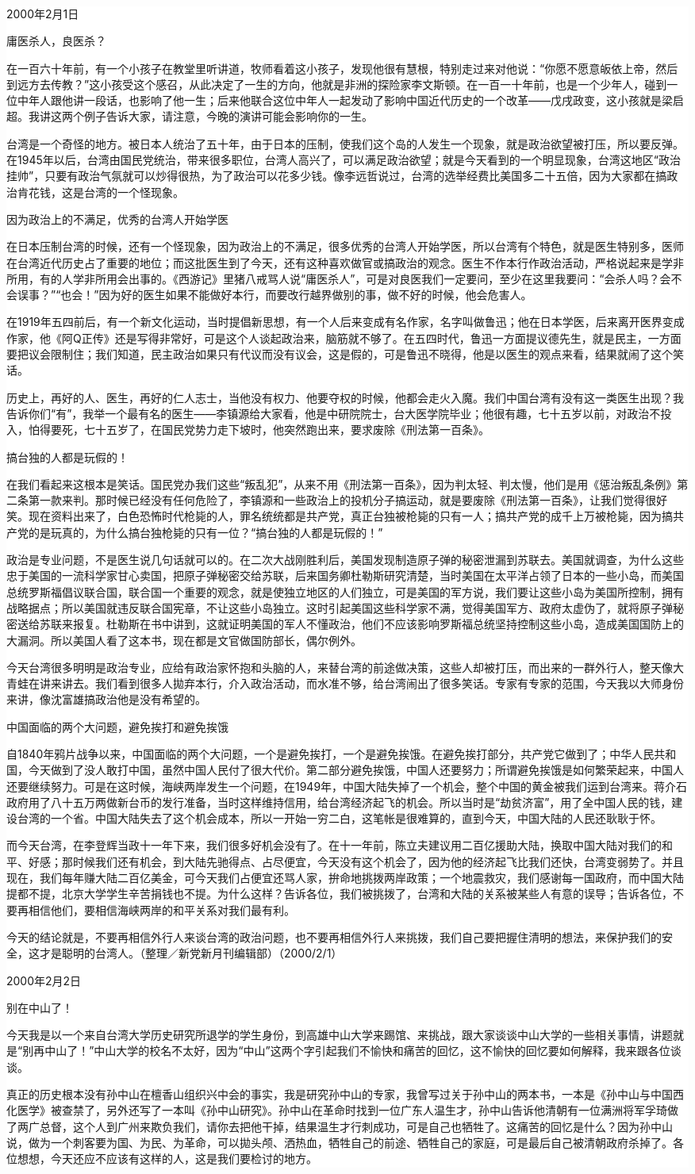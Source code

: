 2000年2月1日

庸医杀人，良医杀？

在一百六十年前，有一个小孩子在教堂里听讲道，牧师看着这小孩子，发现他很有慧根，特别走过来对他说：“你愿不愿意皈依上帝，然后到远方去传教？”这小孩受这个感召，从此决定了一生的方向，他就是非洲的探险家李文斯顿。在一百一十年前，也是一个少年人，碰到一位中年人跟他讲一段话，也影响了他一生；后来他联合这位中年人一起发动了影响中国近代历史的一个改革——戊戌政变，这小孩就是梁启超。我讲这两个例子告诉大家，请注意，今晚的演讲可能会影响你的一生。

台湾是一个奇怪的地方。被日本人统治了五十年，由于日本的压制，使我们这个岛的人发生一个现象，就是政治欲望被打压，所以要反弹。在1945年以后，台湾由国民党统治，带来很多职位，台湾人高兴了，可以满足政治欲望；就是今天看到的一个明显现象，台湾这地区“政治挂帅”，只要有政治气氛就可以炒得很热，为了政治可以花多少钱。像李远哲说过，台湾的选举经费比美国多二十五倍，因为大家都在搞政治肯花钱，这是台湾的一个怪现象。

因为政治上的不满足，优秀的台湾人开始学医

在日本压制台湾的时候，还有一个怪现象，因为政治上的不满足，很多优秀的台湾人开始学医，所以台湾有个特色，就是医生特别多，医师在台湾近代历史占了重要的地位；而这批医生到了今天，还有这种喜欢做官或搞政治的观念。医生不作本行作政治活动，严格说起来是学非所用，有的人学非所用会出事的。《西游记》里猪八戒骂人说“庸医杀人”，可是对良医我们一定要问，至少在这里我要问：“会杀人吗？会不会误事？”“也会！”因为好的医生如果不能做好本行，而要改行越界做别的事，做不好的时候，他会危害人。

在1919年五四前后，有一个新文化运动，当时提倡新思想，有一个人后来变成有名作家，名字叫做鲁迅；他在日本学医，后来离开医界变成作家，他《阿Q正传》还是写得非常好，可是这个人谈起政治来，脑筋就不够了。在五四时代，鲁迅一方面提议德先生，就是民主，一方面要把议会限制住；我们知道，民主政治如果只有代议而没有议会，这是假的，可是鲁迅不晓得，他是以医生的观点来看，结果就闹了这个笑话。

历史上，再好的人、医生，再好的仁人志士，当他没有权力、他要夺权的时候，他都会走火入魔。我们中国台湾有没有这一类医生出现？我告诉你们“有”，我举一个最有名的医生——李镇源给大家看，他是中研院院士，台大医学院毕业；他很有趣，七十五岁以前，对政治不投入，怕得要死，七十五岁了，在国民党势力走下坡时，他突然跑出来，要求废除《刑法第一百条》。

搞台独的人都是玩假的！

在我们看起来这根本是笑话。国民党办我们这些“叛乱犯”，从来不用《刑法第一百条》，因为判太轻、判太慢，他们是用《惩治叛乱条例》第二条第一款来判。那时候已经没有任何危险了，李镇源和一些政治上的投机分子搞运动，就是要废除《刑法第一百条》，让我们觉得很好笑。现在资料出来了，白色恐怖时代枪毙的人，罪名统统都是共产党，真正台独被枪毙的只有一人；搞共产党的成千上万被枪毙，因为搞共产党的是玩真的，为什么搞台独枪毙的只有一位？“搞台独的人都是玩假的！”

政治是专业问题，不是医生说几句话就可以的。在二次大战刚胜利后，美国发现制造原子弹的秘密泄漏到苏联去。美国就调查，为什么这些忠于美国的一流科学家甘心卖国，把原子弹秘密交给苏联，后来国务卿杜勒斯研究清楚，当时美国在太平洋占领了日本的一些小岛，而美国总统罗斯福倡议联合国，联合国一个重要的观念，就是使独立地区的人们独立，可是美国的军方说，我们要让这些小岛为美国所控制，拥有战略据点；所以美国就违反联合国宪章，不让这些小岛独立。这时引起美国这些科学家不满，觉得美国军方、政府太虚伪了，就将原子弹秘密送给苏联来报复。杜勒斯在书中讲到，这就证明美国的军人不懂政治，他们不应该影响罗斯福总统坚持控制这些小岛，造成美国国防上的大漏洞。所以美国人看了这本书，现在都是文官做国防部长，偶尔例外。

今天台湾很多明明是政治专业，应给有政治家怀抱和头脑的人，来替台湾的前途做决策，这些人却被打压，而出来的一群外行人，整天像大青蛙在讲来讲去。我们看到很多人拋弃本行，介入政治活动，而水准不够，给台湾闹出了很多笑话。专家有专家的范围，今天我以大师身份来讲，像沈富雄搞政治他是没有希望的。

中国面临的两个大问题，避免挨打和避免挨饿

自1840年鸦片战争以来，中国面临的两个大问题，一个是避免挨打，一个是避免挨饿。在避免挨打部分，共产党它做到了；中华人民共和国，今天做到了没人敢打中国，虽然中国人民付了很大代价。第二部分避免挨饿，中国人还要努力；所谓避免挨饿是如何繁荣起来，中国人还要继续努力。可是在这时候，海峡两岸发生一个问题，在1949年，中国大陆失掉了一个机会，整个中国的黄金被我们运到台湾来。蒋介石政府用了八十五万两做新台币的发行准备，当时这样维持信用，给台湾经济起飞的机会。所以当时是“劫贫济富”，用了全中国人民的钱，建设台湾的一个省。中国大陆失去了这个机会成本，所以一开始一穷二白，这笔帐是很难算的，直到今天，中国大陆的人民还耿耿于怀。

而今天台湾，在李登辉当政十一年下来，我们很多好机会没有了。在十一年前，陈立夫建议用二百亿援助大陆，换取中国大陆对我们的和平、好感；那时候我们还有机会，到大陆先驰得点、占尽便宜，今天没有这个机会了，因为他的经济起飞比我们还快，台湾变弱势了。并且现在，我们每年赚大陆二百亿美金，可今天我们占便宜还骂人家，拚命地挑拨两岸政策；一个地震救灾，我们感谢每一国政府，而中国大陆提都不提，北京大学学生辛苦捐钱也不提。为什么这样？告诉各位，我们被挑拨了，台湾和大陆的关系被某些人有意的误导；告诉各位，不要再相信他们，要相信海峡两岸的和平关系对我们最有利。

今天的结论就是，不要再相信外行人来谈台湾的政治问题，也不要再相信外行人来挑拨，我们自己要把握住清明的想法，来保护我们的安全，这才是聪明的台湾人。（整理／新党新月刊编辑部）（2000/2/1）



2000年2月2日

别在中山了！

今天我是以一个来自台湾大学历史研究所退学的学生身份，到高雄中山大学来踢馆、来挑战，跟大家谈谈中山大学的一些相关事情，讲题就是“别再中山了！”中山大学的校名不太好，因为“中山”这两个字引起我们不愉快和痛苦的回忆，这不愉快的回忆要如何解释，我来跟各位谈谈。

真正的历史根本没有孙中山在檀香山组织兴中会的事实，我是研究孙中山的专家，我曾写过关于孙中山的两本书，一本是《孙中山与中国西化医学》被查禁了，另外还写了一本叫《孙中山研究》。孙中山在革命时找到一位广东人温生才，孙中山告诉他清朝有一位满洲将军孚琦做了两广总督，这个人到广州来欺负我们，请你去把他干掉，结果温生才行刺成功，可是自己也牺牲了。这痛苦的回忆是什么？因为孙中山说，做为一个刺客要为国、为民、为革命，可以拋头颅、洒热血，牺牲自己的前途、牺牲自己的家庭，可是最后自己被清朝政府杀掉了。各位想想，今天还应不应该有这样的人，这是我们要检讨的地方。
